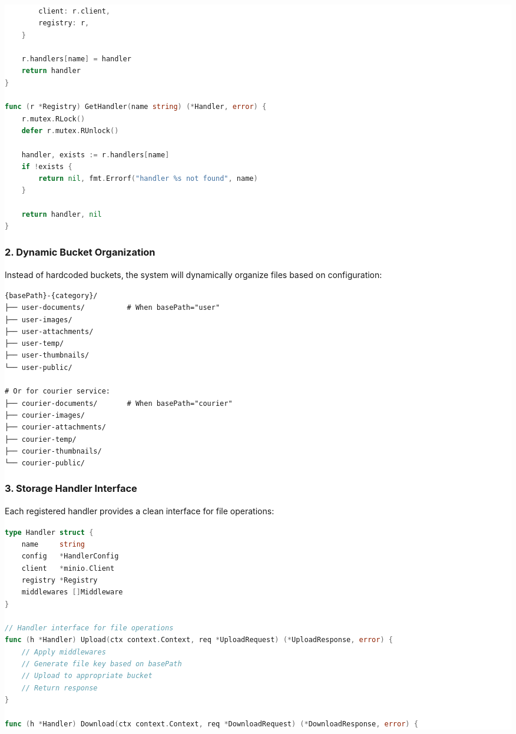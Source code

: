 ```go
        client: r.client,
        registry: r,
    }
    
    r.handlers[name] = handler
    return handler
}

func (r *Registry) GetHandler(name string) (*Handler, error) {
    r.mutex.RLock()
    defer r.mutex.RUnlock()
    
    handler, exists := r.handlers[name]
    if !exists {
        return nil, fmt.Errorf("handler %s not found", name)
    }
    
    return handler, nil
}
```

### 2. Dynamic Bucket Organization

Instead of hardcoded buckets, the system will dynamically organize files based on configuration:

```
{basePath}-{category}/
├── user-documents/          # When basePath="user"
├── user-images/            
├── user-attachments/       
├── user-temp/             
├── user-thumbnails/       
└── user-public/           

# Or for courier service:
├── courier-documents/       # When basePath="courier"
├── courier-images/         
├── courier-attachments/    
├── courier-temp/           
├── courier-thumbnails/     
└── courier-public/         
```

### 3. Storage Handler Interface

Each registered handler provides a clean interface for file operations:

```go
type Handler struct {
    name     string
    config   *HandlerConfig
    client   *minio.Client
    registry *Registry
    middlewares []Middleware
}

// Handler interface for file operations
func (h *Handler) Upload(ctx context.Context, req *UploadRequest) (*UploadResponse, error) {
    // Apply middlewares
    // Generate file key based on basePath
    // Upload to appropriate bucket
    // Return response
}

func (h *Handler) Download(ctx context.Context, req *DownloadRequest) (*DownloadResponse, error) {
```